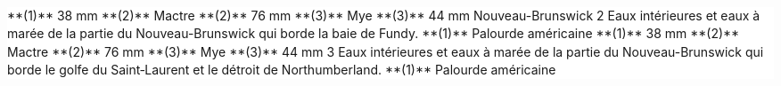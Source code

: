 </td>
<td>**(1)** 38 mm

</td>
</tr>
<tr>
<td>**(2)** Mactre

</td>
<td>**(2)** 76 mm

</td>
</tr>
<tr>
<td>**(3)** Mye

</td>
<td>**(3)** 44 mm

</td>
</tr>
<tr>
<td></td>
<td>Nouveau-Brunswick</td>
<td></td>
<td></td>
</tr>
<tr>
<td>2</td>
<td>Eaux intérieures et eaux à marée de la partie du Nouveau-Brunswick qui borde la baie de Fundy.</td>
<td>**(1)** Palourde américaine

</td>
<td>**(1)** 38 mm

</td>
</tr>
<tr>
<td>**(2)** Mactre

</td>
<td>**(2)** 76 mm

</td>
</tr>
<tr>
<td>**(3)** Mye

</td>
<td>**(3)** 44 mm

</td>
</tr>
<tr>
<td>3</td>
<td>Eaux intérieures et eaux à marée de la partie du Nouveau-Brunswick qui borde le golfe du Saint‑Laurent et le détroit de Northumberland.</td>
<td>**(1)** Palourde américaine
